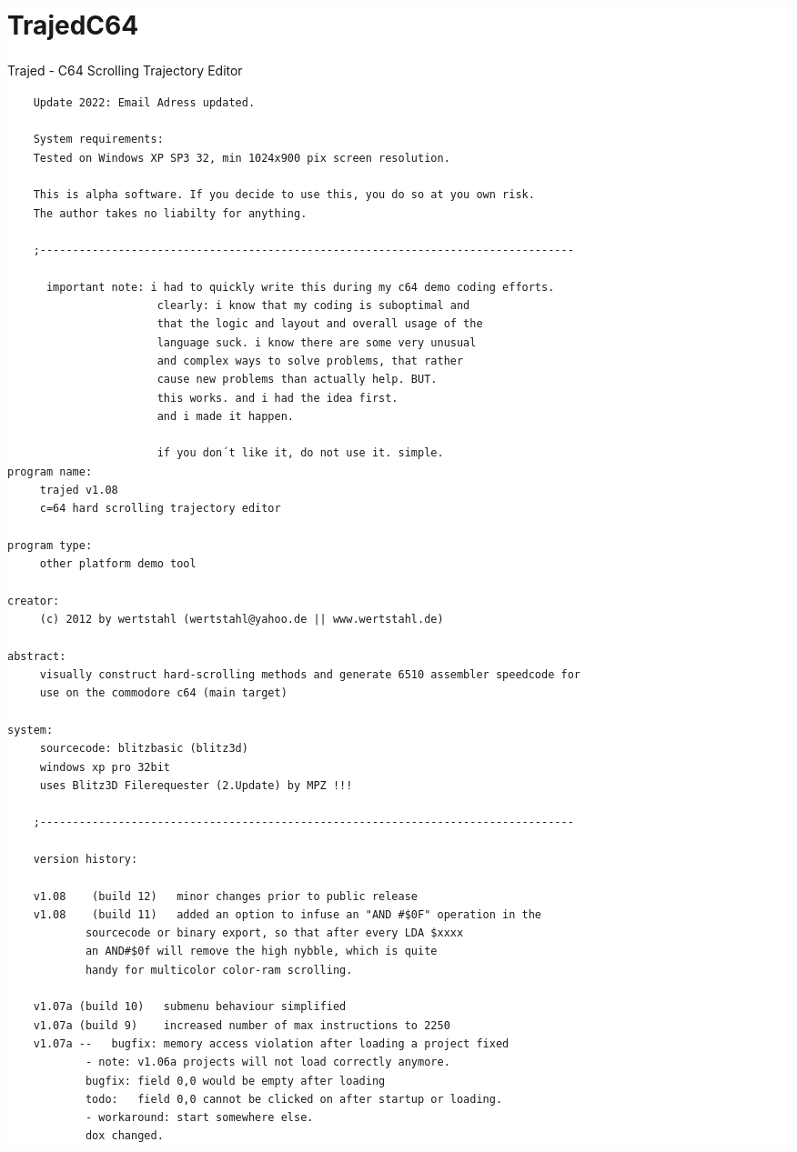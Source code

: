 # TrajedC64
Trajed - C64 Scrolling Trajectory Editor

		Update 2022: Email Adress updated.

		System requirements:
		Tested on Windows XP SP3 32, min 1024x900 pix screen resolution.
		
		This is alpha software. If you decide to use this, you do so at you own risk.
		The author takes no liabilty for anything.

		;----------------------------------------------------------------------------------
		
		  important note: i had to quickly write this during my c64 demo coding efforts.
						   clearly: i know that my coding is suboptimal and
						   that the logic and layout and overall usage of the
						   language suck. i know there are some very unusual 
						   and complex ways to solve problems, that rather 
						   cause new problems than actually help. BUT. 
						   this works. and i had the idea first. 
						   and i made it happen.
						   
						   if you don´t like it, do not use it. simple.
	program name:		
		 trajed v1.08 
 		 c=64 hard scrolling trajectory editor

	program type: 
		 other platform demo tool

	creator:
		 (c) 2012 by wertstahl (wertstahl@yahoo.de || www.wertstahl.de)

	abstract:
		 visually construct hard-scrolling methods and generate 6510 assembler speedcode for 
		 use on the commodore c64 (main target)

	system:
		 sourcecode: blitzbasic (blitz3d)
		 windows xp pro 32bit 
		 uses Blitz3D Filerequester (2.Update) by MPZ !!! 
		
		;----------------------------------------------------------------------------------
		
		version history: 
		
		v1.08	 (build 12)   minor changes prior to public release
		v1.08	 (build 11)   added an option to infuse an "AND #$0F" operation in the
				sourcecode or binary export, so that after every LDA $xxxx
				an AND#$0f will remove the high nybble, which is quite
				handy for multicolor color-ram scrolling.
												
		v1.07a (build 10) 	submenu behaviour simplified
		v1.07a (build 9) 	increased number of max instructions to 2250
		v1.07a -- 	bugfix: memory access violation after loading a project fixed 
				- note: v1.06a projects will not load correctly anymore.
			  	bugfix: field 0,0 would be empty after loading
			  	todo:   field 0,0 cannot be clicked on after startup or loading.
				- workaround: start somewhere else.
				dox changed.
